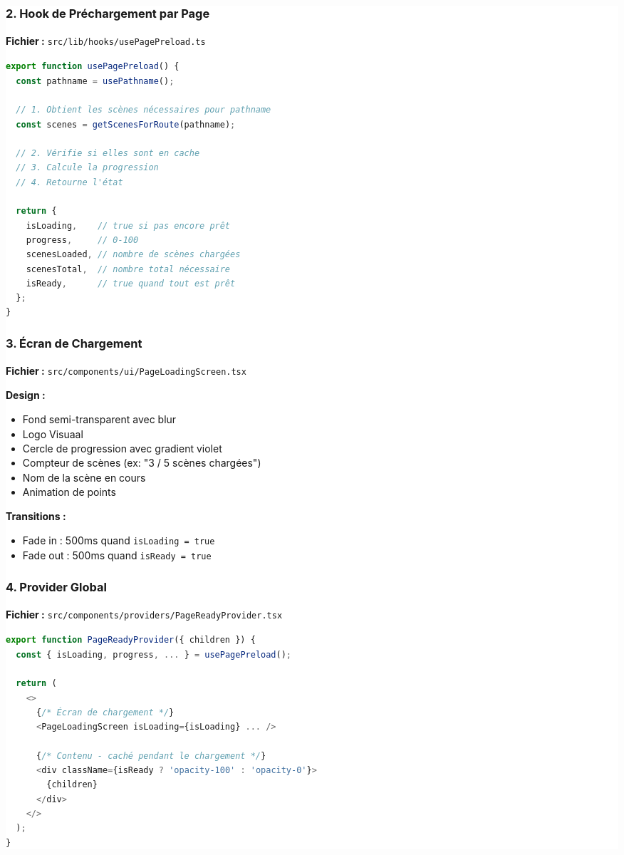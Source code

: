 ### 2. Hook de Préchargement par Page

**Fichier :** `src/lib/hooks/usePagePreload.ts`

```typescript
export function usePagePreload() {
  const pathname = usePathname();

  // 1. Obtient les scènes nécessaires pour pathname
  const scenes = getScenesForRoute(pathname);

  // 2. Vérifie si elles sont en cache
  // 3. Calcule la progression
  // 4. Retourne l'état

  return {
    isLoading,    // true si pas encore prêt
    progress,     // 0-100
    scenesLoaded, // nombre de scènes chargées
    scenesTotal,  // nombre total nécessaire
    isReady,      // true quand tout est prêt
  };
}
```

### 3. Écran de Chargement

**Fichier :** `src/components/ui/PageLoadingScreen.tsx`

**Design :**
- Fond semi-transparent avec blur
- Logo Visuaal
- Cercle de progression avec gradient violet
- Compteur de scènes (ex: "3 / 5 scènes chargées")
- Nom de la scène en cours
- Animation de points

**Transitions :**
- Fade in : 500ms quand `isLoading = true`
- Fade out : 500ms quand `isReady = true`

### 4. Provider Global

**Fichier :** `src/components/providers/PageReadyProvider.tsx`

```typescript
export function PageReadyProvider({ children }) {
  const { isLoading, progress, ... } = usePagePreload();

  return (
    <>
      {/* Écran de chargement */}
      <PageLoadingScreen isLoading={isLoading} ... />

      {/* Contenu - caché pendant le chargement */}
      <div className={isReady ? 'opacity-100' : 'opacity-0'}>
        {children}
      </div>
    </>
  );
}
```
